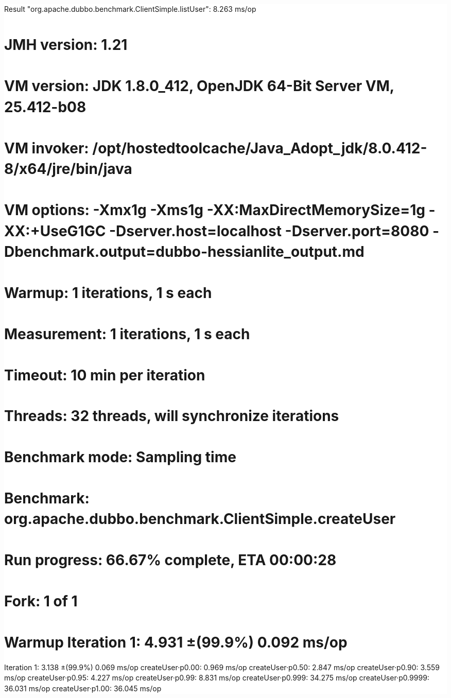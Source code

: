 
Result "org.apache.dubbo.benchmark.ClientSimple.listUser":
  8.263 ms/op


# JMH version: 1.21
# VM version: JDK 1.8.0_412, OpenJDK 64-Bit Server VM, 25.412-b08
# VM invoker: /opt/hostedtoolcache/Java_Adopt_jdk/8.0.412-8/x64/jre/bin/java
# VM options: -Xmx1g -Xms1g -XX:MaxDirectMemorySize=1g -XX:+UseG1GC -Dserver.host=localhost -Dserver.port=8080 -Dbenchmark.output=dubbo-hessianlite_output.md
# Warmup: 1 iterations, 1 s each
# Measurement: 1 iterations, 1 s each
# Timeout: 10 min per iteration
# Threads: 32 threads, will synchronize iterations
# Benchmark mode: Sampling time
# Benchmark: org.apache.dubbo.benchmark.ClientSimple.createUser

# Run progress: 66.67% complete, ETA 00:00:28
# Fork: 1 of 1
# Warmup Iteration   1: 4.931 ±(99.9%) 0.092 ms/op
Iteration   1: 3.138 ±(99.9%) 0.069 ms/op
                 createUser·p0.00:   0.969 ms/op
                 createUser·p0.50:   2.847 ms/op
                 createUser·p0.90:   3.559 ms/op
                 createUser·p0.95:   4.227 ms/op
                 createUser·p0.99:   8.831 ms/op
                 createUser·p0.999:  34.275 ms/op
                 createUser·p0.9999: 36.031 ms/op
                 createUser·p1.00:   36.045 ms/op
